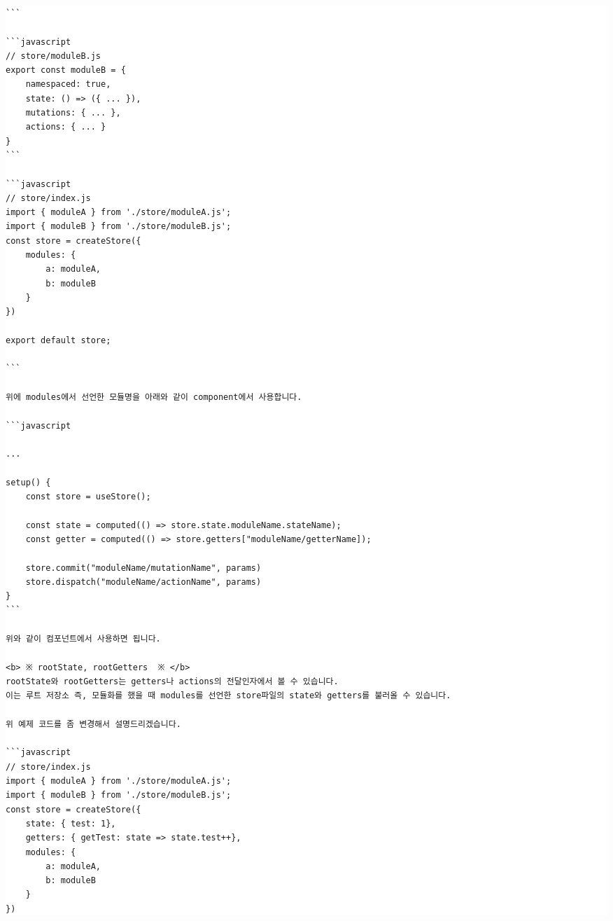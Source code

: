     ```

    ```javascript
    // store/moduleB.js
    export const moduleB = {
        namespaced: true,
        state: () => ({ ... }),
        mutations: { ... },
        actions: { ... }
    }
    ```

    ```javascript
    // store/index.js
    import { moduleA } from './store/moduleA.js';
    import { moduleB } from './store/moduleB.js';
    const store = createStore({
        modules: {
            a: moduleA,
            b: moduleB
        }
    })

    export default store;

    ```

    위에 modules에서 선언한 모듈명을 아래와 같이 component에서 사용합니다.

    ```javascript
    
    ...

    setup() {
        const store = useStore();

        const state = computed(() => store.state.moduleName.stateName); 
        const getter = computed(() => store.getters["moduleName/getterName]);
        
        store.commit("moduleName/mutationName", params)
        store.dispatch("moduleName/actionName", params)
    }
    ```

    위와 같이 컴포넌트에서 사용하면 됩니다.

    <b> ※ rootState, rootGetters  ※ </b>    
    rootState와 rootGetters는 getters나 actions의 전달인자에서 볼 수 있습니다.   
    이는 루트 저장소 즉, 모듈화를 했을 때 modules를 선언한 store파일의 state와 getters를 불러올 수 있습니다.

    위 예제 코드를 좀 변경해서 설명드리겠습니다.

    ```javascript
    // store/index.js
    import { moduleA } from './store/moduleA.js';
    import { moduleB } from './store/moduleB.js';
    const store = createStore({
        state: { test: 1},
        getters: { getTest: state => state.test++},
        modules: {
            a: moduleA,
            b: moduleB
        }
    })
